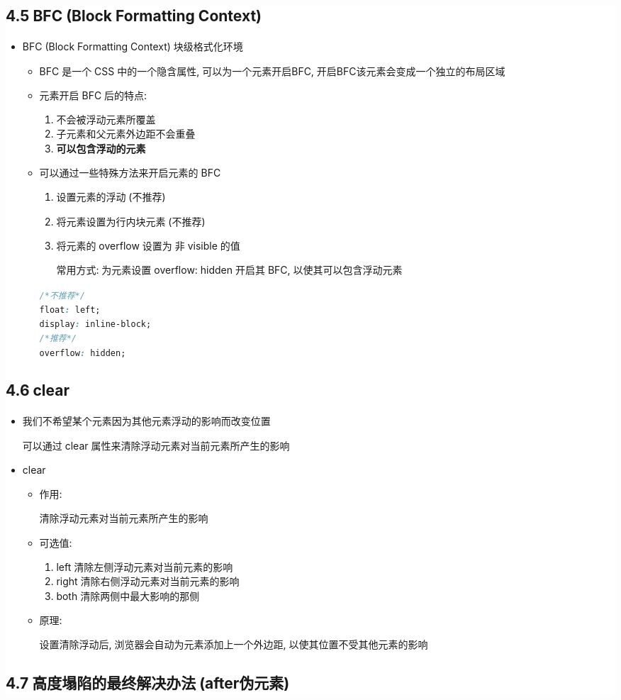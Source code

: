 

## 4.5 BFC (Block Formatting Context)

+ BFC (Block Formatting Context) 块级格式化环境

  + BFC 是一个 CSS 中的一个隐含属性, 可以为一个元素开启BFC, 开启BFC该元素会变成一个独立的布局区域

  + 元素开启 BFC 后的特点: 

    1. 不会被浮动元素所覆盖
    2. 子元素和父元素外边距不会重叠
    3. **可以包含浮动的元素**

  + 可以通过一些特殊方法来开启元素的 BFC

    1. 设置元素的浮动 (不推荐)

    2. 将元素设置为行内块元素 (不推荐)

    3. 将元素的 overflow 设置为 非 visible 的值

       常用方式: 为元素设置 overflow: hidden 开启其 BFC, 以使其可以包含浮动元素

    ````css
    /*不推荐*/
    float: left; 
    display: inline-block;
    /*推荐*/
    overflow: hidden;
    ````

    

## 4.6 clear

+ 我们不希望某个元素因为其他元素浮动的影响而改变位置

  可以通过 clear 属性来清除浮动元素对当前元素所产生的影响

+ clear

  + 作用: 

    清除浮动元素对当前元素所产生的影响

  + 可选值:

    1. left	清除左侧浮动元素对当前元素的影响
    2. right  清除右侧浮动元素对当前元素的影响
    3. both  清除两侧中最大影响的那侧

  + 原理:

    设置清除浮动后, 浏览器会自动为元素添加上一个外边距, 以使其位置不受其他元素的影响



## 4.7 高度塌陷的最终解决办法 (after伪元素)
